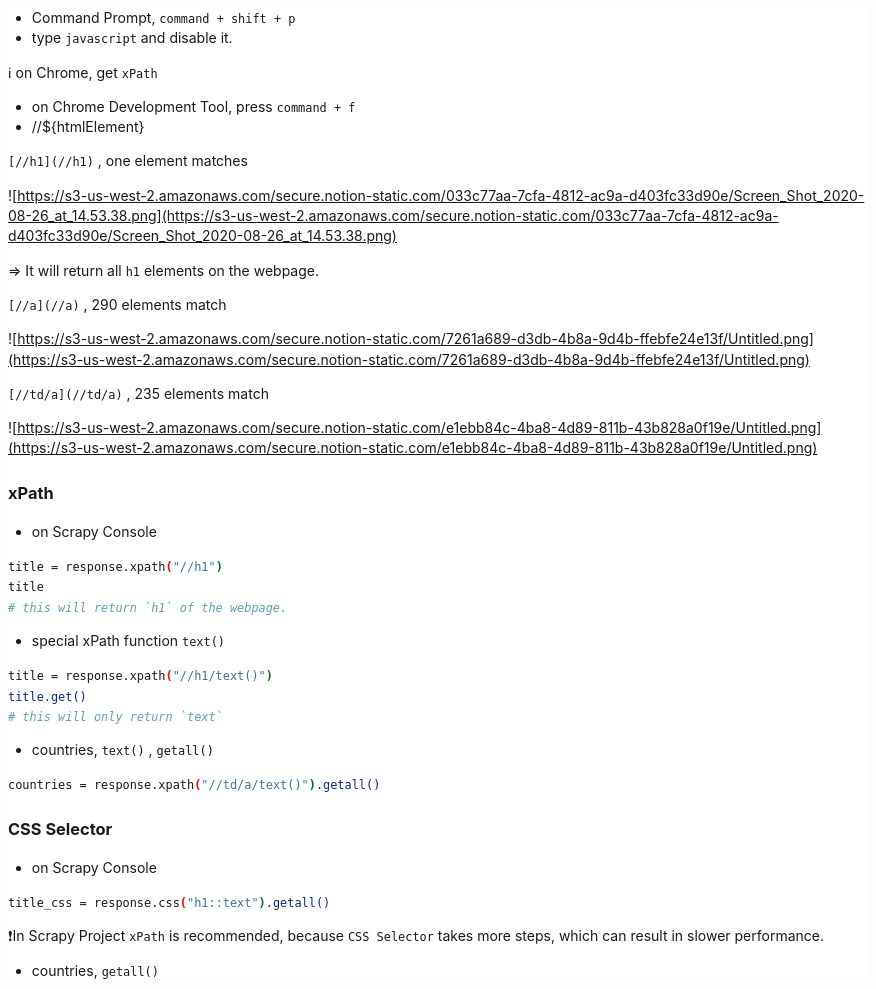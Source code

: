 - Command Prompt, `command + shift + p`
- type `javascript` and disable it.

ℹ️ on Chrome, get `xPath`

- on Chrome Development Tool, press `command + f`
- //${htmlElement}

`[//h1](//h1)` , one element matches

![https://s3-us-west-2.amazonaws.com/secure.notion-static.com/033c77aa-7cfa-4812-ac9a-d403fc33d90e/Screen_Shot_2020-08-26_at_14.53.38.png](https://s3-us-west-2.amazonaws.com/secure.notion-static.com/033c77aa-7cfa-4812-ac9a-d403fc33d90e/Screen_Shot_2020-08-26_at_14.53.38.png)

⇒ It will return all `h1` elements on the webpage.

`[//a](//a)` , 290 elements match

![https://s3-us-west-2.amazonaws.com/secure.notion-static.com/7261a689-d3db-4b8a-9d4b-ffebfe24e13f/Untitled.png](https://s3-us-west-2.amazonaws.com/secure.notion-static.com/7261a689-d3db-4b8a-9d4b-ffebfe24e13f/Untitled.png)

`[//td/a](//td/a)` , 235 elements match 

![https://s3-us-west-2.amazonaws.com/secure.notion-static.com/e1ebb84c-4ba8-4d89-811b-43b828a0f19e/Untitled.png](https://s3-us-west-2.amazonaws.com/secure.notion-static.com/e1ebb84c-4ba8-4d89-811b-43b828a0f19e/Untitled.png)

### xPath

- on Scrapy Console

```bash
title = response.xpath("//h1")
title
# this will return `h1` of the webpage.
```

- special xPath function `text()`

```bash
title = response.xpath("//h1/text()")
title.get()
# this will only return `text`
```

- countries, `text()` , `getall()`

```bash
countries = response.xpath("//td/a/text()").getall()
```

### CSS Selector

- on Scrapy Console

```bash
title_css = response.css("h1::text").getall()
```

❗️In Scrapy Project `xPath` is recommended, because `CSS Selector` takes more steps, which can result in slower performance.

- countries, `getall()`

